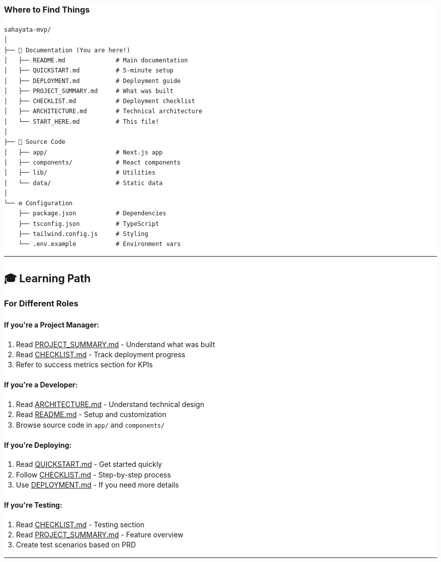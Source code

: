 ### Where to Find Things

```
sahayata-mvp/
│
├── 📄 Documentation (You are here!)
│   ├── README.md              # Main documentation
│   ├── QUICKSTART.md          # 5-minute setup
│   ├── DEPLOYMENT.md          # Deployment guide
│   ├── PROJECT_SUMMARY.md     # What was built
│   ├── CHECKLIST.md           # Deployment checklist
│   ├── ARCHITECTURE.md        # Technical architecture
│   └── START_HERE.md          # This file!
│
├── 🎨 Source Code
│   ├── app/                   # Next.js app
│   ├── components/            # React components
│   ├── lib/                   # Utilities
│   └── data/                  # Static data
│
└── ⚙️ Configuration
    ├── package.json           # Dependencies
    ├── tsconfig.json          # TypeScript
    ├── tailwind.config.js     # Styling
    └── .env.example           # Environment vars
```

---

## 🎓 Learning Path

### For Different Roles

#### **If you're a Project Manager:**
1. Read [PROJECT_SUMMARY.md](./PROJECT_SUMMARY.md) - Understand what was built
2. Read [CHECKLIST.md](./CHECKLIST.md) - Track deployment progress
3. Refer to success metrics section for KPIs

#### **If you're a Developer:**
1. Read [ARCHITECTURE.md](./ARCHITECTURE.md) - Understand technical design
2. Read [README.md](./README.md) - Setup and customization
3. Browse source code in `app/` and `components/`

#### **If you're Deploying:**
1. Read [QUICKSTART.md](./QUICKSTART.md) - Get started quickly
2. Follow [CHECKLIST.md](./CHECKLIST.md) - Step-by-step process
3. Use [DEPLOYMENT.md](./DEPLOYMENT.md) - If you need more details

#### **If you're Testing:**
1. Read [CHECKLIST.md](./CHECKLIST.md) - Testing section
2. Read [PROJECT_SUMMARY.md](./PROJECT_SUMMARY.md) - Feature overview
3. Create test scenarios based on PRD

---